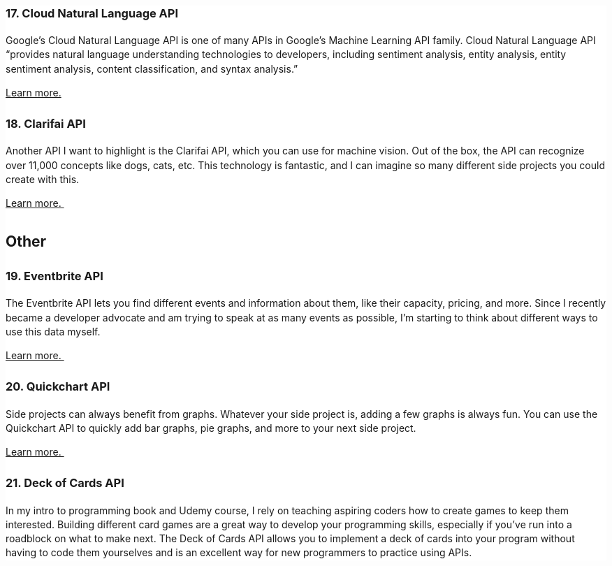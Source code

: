 

### 17. Cloud Natural Language API

Google’s Cloud Natural Language API is one of many APIs in Google’s Machine Learning API family. Cloud Natural Language API  “provides natural language understanding technologies to developers, including sentiment analysis, entity analysis, entity sentiment analysis, content classification, and syntax analysis.” 



[Learn more.](https://cloud.google.com/natural-language/docs/) 



### 18. Clarifai API

Another API I want to highlight is the Clarifai API, which you can use for machine vision. Out of the box, the API can recognize over 11,000 concepts like dogs, cats, etc. This technology is fantastic, and I can imagine so many different side projects you could create with this. 



[Learn more. ](https://docs.clarifai.com/)



## Other

### 19. Eventbrite API

The Eventbrite API lets you find different events and information about them, like their capacity, pricing, and more. Since I recently became a developer advocate and am trying to speak at as many events as possible, I’m starting to think about different ways to use this data myself. 



[Learn more. ](https://www.eventbrite.com/platform/api)



### 20. Quickchart API

Side projects can always benefit from graphs. Whatever your side project is, adding a few graphs is always fun. You can use the Quickchart API to quickly add bar graphs, pie graphs, and more to your next side project. 



[Learn more. ](https://quickchart.io/)



### 21. Deck of Cards API

In my intro to programming book and Udemy course, I rely on teaching aspiring coders how to create games to keep them interested. Building different card games are a great way to develop your programming skills, especially if you’ve run into a roadblock on what to make next. The Deck of Cards API allows you to implement a deck of cards into your program without having to code them yourselves and is an excellent way for new programmers to practice using APIs. 

